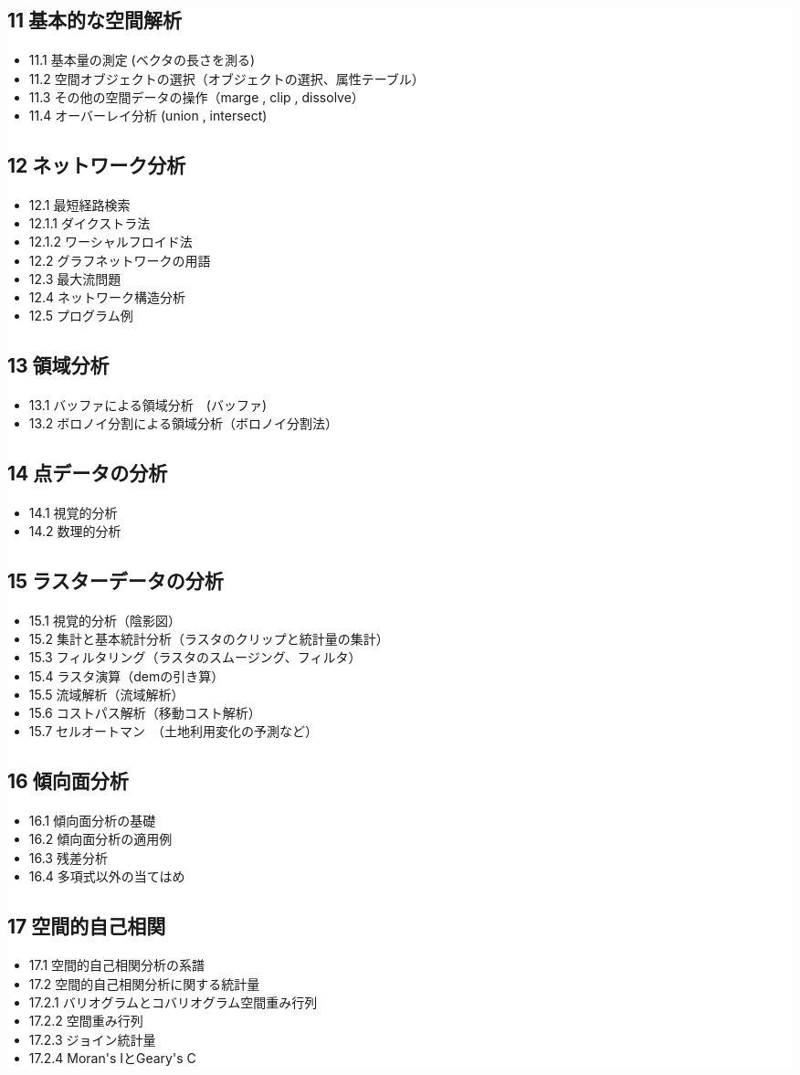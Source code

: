 ## 11 基本的な空間解析
* 11.1 基本量の測定 (ベクタの長さを測る)
 * 11.2 空間オブジェクトの選択（オブジェクトの選択、属性テーブル）
 * 11.3 その他の空間データの操作（marge , clip , dissolve）
 * 11.4 オーバーレイ分析 (union , intersect)

## 12 ネットワーク分析
* 12.1 最短経路検索
 * 12.1.1 ダイクストラ法
 * 12.1.2 ワーシャルフロイド法
* 12.2 グラフネットワークの用語
* 12.3 最大流問題
* 12.4 ネットワーク構造分析
* 12.5 プログラム例

## 13 領域分析
* 13.1 バッファによる領域分析　(バッファ)
* 13.2 ボロノイ分割による領域分析（ボロノイ分割法）

## 14 点データの分析
* 14.1 視覚的分析
* 14.2 数理的分析

## 15 ラスターデータの分析
* 15.1 視覚的分析（陰影図）
* 15.2 集計と基本統計分析（ラスタのクリップと統計量の集計）
* 15.3 フィルタリング（ラスタのスムージング、フィルタ）
* 15.4 ラスタ演算（demの引き算）
* 15.5 流域解析（流域解析）
* 15.6 コストパス解析（移動コスト解析）
* 15.7 セルオートマン　（土地利用変化の予測など）

## 16 傾向面分析

* 16.1 傾向面分析の基礎
* 16.2 傾向面分析の適用例
* 16.3 残差分析
* 16.4 多項式以外の当てはめ

## 17 空間的自己相関
* 17.1 空間的自己相関分析の系譜
* 17.2 空間的自己相関分析に関する統計量
 * 17.2.1 バリオグラムとコバリオグラム空間重み行列
 * 17.2.2 空間重み行列
 * 17.2.3 ジョイン統計量
 * 17.2.4 Moran's IとGeary's C
